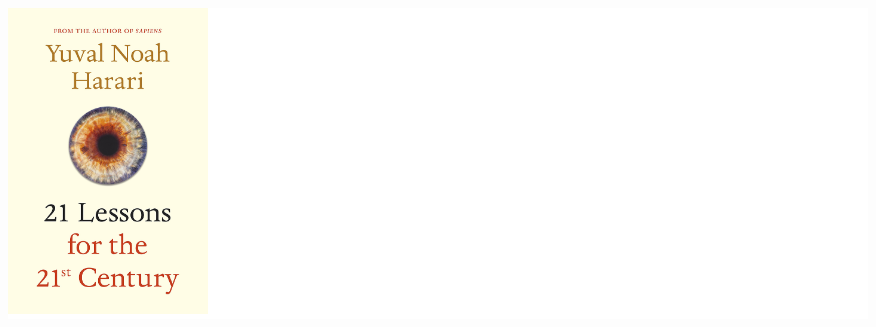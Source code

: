 <div id="book_img"><img width="200px" height="auto" src="/assets/recommended_books/21_lessons_21_century.jpg"></div>
